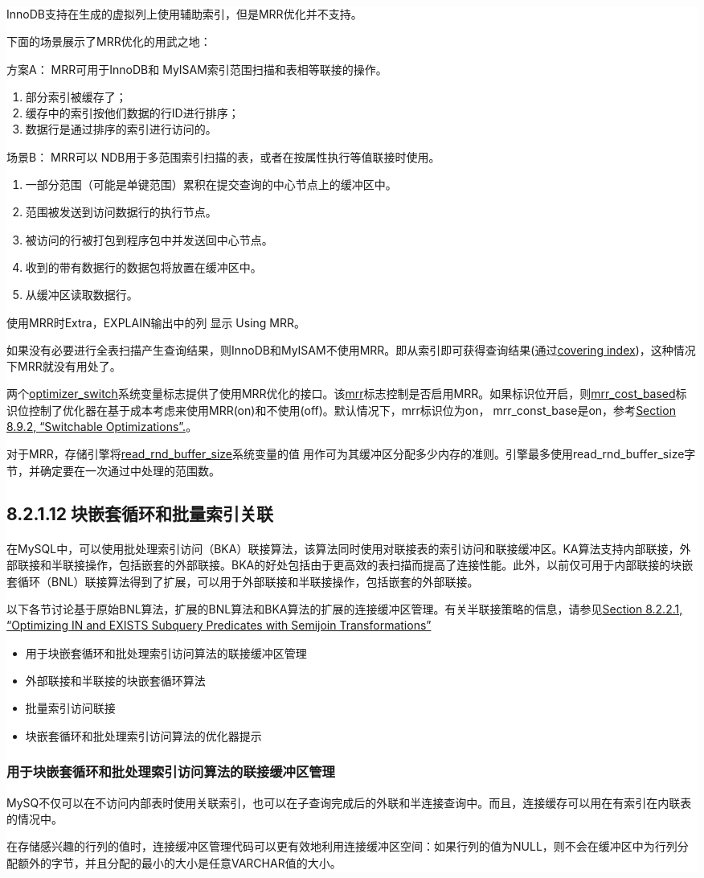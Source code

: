 InnoDB支持在生成的虚拟列上使用辅助索引，但是MRR优化并不支持。

下面的场景展示了MRR优化的用武之地：

方案A： MRR可用于InnoDB和 MyISAM索引范围扫描和表相等联接的操作。

1. 部分索引被缓存了；
2. 缓存中的索引按他们数据的行ID进行排序；
3. 数据行是通过排序的索引进行访问的。

场景B： MRR可以 NDB用于多范围索引扫描的表，或者在按属性执行等值联接时使用。

1. 一部分范围（可能是单键范围）累积在提交查询的中心节点上的缓冲区中。

2. 范围被发送到访问数据行的执行节点。

3. 被访问的行被打包到程序包中并发送回中心节点。

4. 收到的带有数据行的数据包将放置在缓冲区中。

5. 从缓冲区读取数据行。

使用MRR时Extra，EXPLAIN输出中的列 显示 Using MRR。

如果没有必要进行全表扫描产生查询结果，则InnoDB和MyISAM不使用MRR。即从索引即可获得查询结果(通过[covering index](https://dev.mysql.com/doc/refman/8.0/en/glossary.html#glos_covering_index))，这种情况下MRR就没有用处了。

两个[optimizer_switch](https://dev.mysql.com/doc/refman/8.0/en/server-system-variables.html#sysvar_optimizer_switch)系统变量标志提供了使用MRR优化的接口。该[mrr](https://dev.mysql.com/doc/refman/8.0/en/switchable-optimizations.html#optflag_mrr)标志控制是否启用MRR。如果标识位开启，则[mrr_cost_based](https://dev.mysql.com/doc/refman/8.0/en/switchable-optimizations.html#optflag_mrr-cost-based)标识位控制了优化器在基于成本考虑来使用MRR(on)和不使用(off)。默认情况下，mrr标识位为on， mrr_const_base是on，参考[Section 8.9.2, “Switchable Optimizations”.](https://dev.mysql.com/doc/refman/8.0/en/switchable-optimizations.html)。

对于MRR，存储引擎将[read_rnd_buffer_size](https://dev.mysql.com/doc/refman/8.0/en/server-system-variables.html#sysvar_read_rnd_buffer_size)系统变量的值 用作可为其缓冲区分配多少内存的准则。引擎最多使用read_rnd_buffer_size字节，并确定要在一次通过中处理的范围数。

## 8.2.1.12 块嵌套循环和批量索引关联

在MySQL中，可以使用批处理索引访问（BKA）联接算法，该算法同时使用对联接表的索引访问和联接缓冲区。KA算法支持内部联接，外部联接和半联接操作，包括嵌套的外部联接。BKA的好处包括由于更高效的表扫描而提高了连接性能。此外，以前仅可用于内部联接的块嵌套循环（BNL）联接算法得到了扩展，可以用于外部联接和半联接操作，包括嵌套的外部联接。

以下各节讨论基于原始BNL算法，扩展的BNL算法和BKA算法的扩展的连接缓冲区管理。有关半联接策略的信息，请参见[Section 8.2.2.1, “Optimizing IN and EXISTS Subquery Predicates with Semijoin Transformations”](https://dev.mysql.com/doc/refman/8.0/en/semijoins.html)

- 用于块嵌套循环和批处理索引访问算法的联接缓冲区管理

- 外部联接和半联接的块嵌套循环算法

- 批量索引访问联接

- 块嵌套循环和批处理索引访问算法的优化器提示

### 用于块嵌套循环和批处理索引访问算法的联接缓冲区管理

MySQ不仅可以在不访问内部表时使用关联索引，也可以在子查询完成后的外联和半连接查询中。而且，连接缓存可以用在有索引在内联表的情况中。

在存储感兴趣的行列的值时，连接缓冲区管理代码可以更有效地利用连接缓冲区空间：如果行列的值为NULL，则不会在缓冲区中为行列分配额外的字节，并且分配的最小的大小是任意VARCHAR值的大小。
